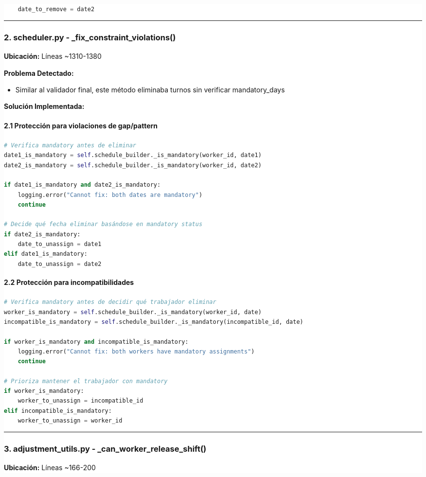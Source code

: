 ```python
    date_to_remove = date2
```

---

### 2. **scheduler.py - _fix_constraint_violations()**
**Ubicación:** Líneas ~1310-1380

**Problema Detectado:**
- Similar al validador final, este método eliminaba turnos sin verificar mandatory_days

**Solución Implementada:**

#### 2.1 Protección para violaciones de gap/pattern
```python
# Verifica mandatory antes de eliminar
date1_is_mandatory = self.schedule_builder._is_mandatory(worker_id, date1)
date2_is_mandatory = self.schedule_builder._is_mandatory(worker_id, date2)

if date1_is_mandatory and date2_is_mandatory:
    logging.error("Cannot fix: both dates are mandatory")
    continue

# Decide qué fecha eliminar basándose en mandatory status
if date2_is_mandatory:
    date_to_unassign = date1
elif date1_is_mandatory:
    date_to_unassign = date2
```

#### 2.2 Protección para incompatibilidades
```python
# Verifica mandatory antes de decidir qué trabajador eliminar
worker_is_mandatory = self.schedule_builder._is_mandatory(worker_id, date)
incompatible_is_mandatory = self.schedule_builder._is_mandatory(incompatible_id, date)

if worker_is_mandatory and incompatible_is_mandatory:
    logging.error("Cannot fix: both workers have mandatory assignments")
    continue

# Prioriza mantener el trabajador con mandatory
if worker_is_mandatory:
    worker_to_unassign = incompatible_id
elif incompatible_is_mandatory:
    worker_to_unassign = worker_id
```

---

### 3. **adjustment_utils.py - _can_worker_release_shift()**
**Ubicación:** Líneas ~166-200
